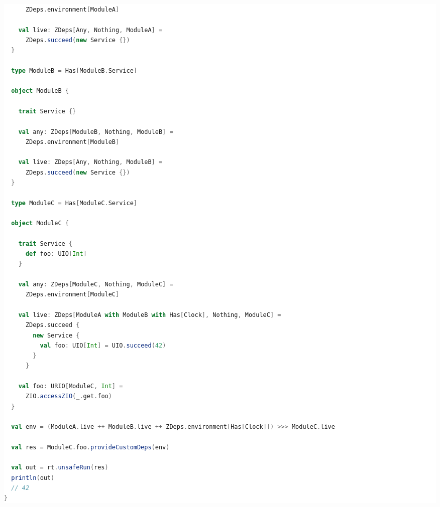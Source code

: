 ```scala mdoc:compile-only
      ZDeps.environment[ModuleA]

    val live: ZDeps[Any, Nothing, ModuleA] =
      ZDeps.succeed(new Service {})
  }

  type ModuleB = Has[ModuleB.Service]

  object ModuleB {

    trait Service {}

    val any: ZDeps[ModuleB, Nothing, ModuleB] =
      ZDeps.environment[ModuleB]

    val live: ZDeps[Any, Nothing, ModuleB] =
      ZDeps.succeed(new Service {})
  }

  type ModuleC = Has[ModuleC.Service]

  object ModuleC {

    trait Service {
      def foo: UIO[Int]
    }

    val any: ZDeps[ModuleC, Nothing, ModuleC] =
      ZDeps.environment[ModuleC]

    val live: ZDeps[ModuleA with ModuleB with Has[Clock], Nothing, ModuleC] =
      ZDeps.succeed {
        new Service {
          val foo: UIO[Int] = UIO.succeed(42)
        }
      }

    val foo: URIO[ModuleC, Int] =
      ZIO.accessZIO(_.get.foo)
  }

  val env = (ModuleA.live ++ ModuleB.live ++ ZDeps.environment[Has[Clock]]) >>> ModuleC.live

  val res = ModuleC.foo.provideCustomDeps(env)

  val out = rt.unsafeRun(res)
  println(out)
  // 42
}
```
